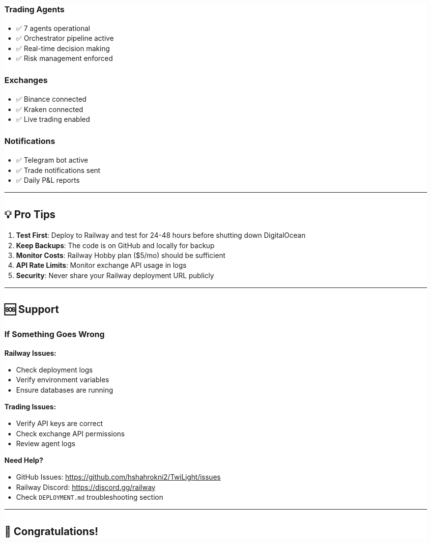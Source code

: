 ### Trading Agents
- ✅ 7 agents operational
- ✅ Orchestrator pipeline active
- ✅ Real-time decision making
- ✅ Risk management enforced

### Exchanges
- ✅ Binance connected
- ✅ Kraken connected
- ✅ Live trading enabled

### Notifications
- ✅ Telegram bot active
- ✅ Trade notifications sent
- ✅ Daily P&L reports

---

## 💡 Pro Tips

1. **Test First**: Deploy to Railway and test for 24-48 hours before shutting down DigitalOcean
2. **Keep Backups**: The code is on GitHub and locally for backup
3. **Monitor Costs**: Railway Hobby plan ($5/mo) should be sufficient
4. **API Rate Limits**: Monitor exchange API usage in logs
5. **Security**: Never share your Railway deployment URL publicly

---

## 🆘 Support

### If Something Goes Wrong

**Railway Issues:**
- Check deployment logs
- Verify environment variables
- Ensure databases are running

**Trading Issues:**
- Verify API keys are correct
- Check exchange API permissions
- Review agent logs

**Need Help?**
- GitHub Issues: https://github.com/hshahrokni2/TwiLight/issues
- Railway Discord: https://discord.gg/railway
- Check `DEPLOYMENT.md` troubleshooting section

---

## 🎊 Congratulations!
